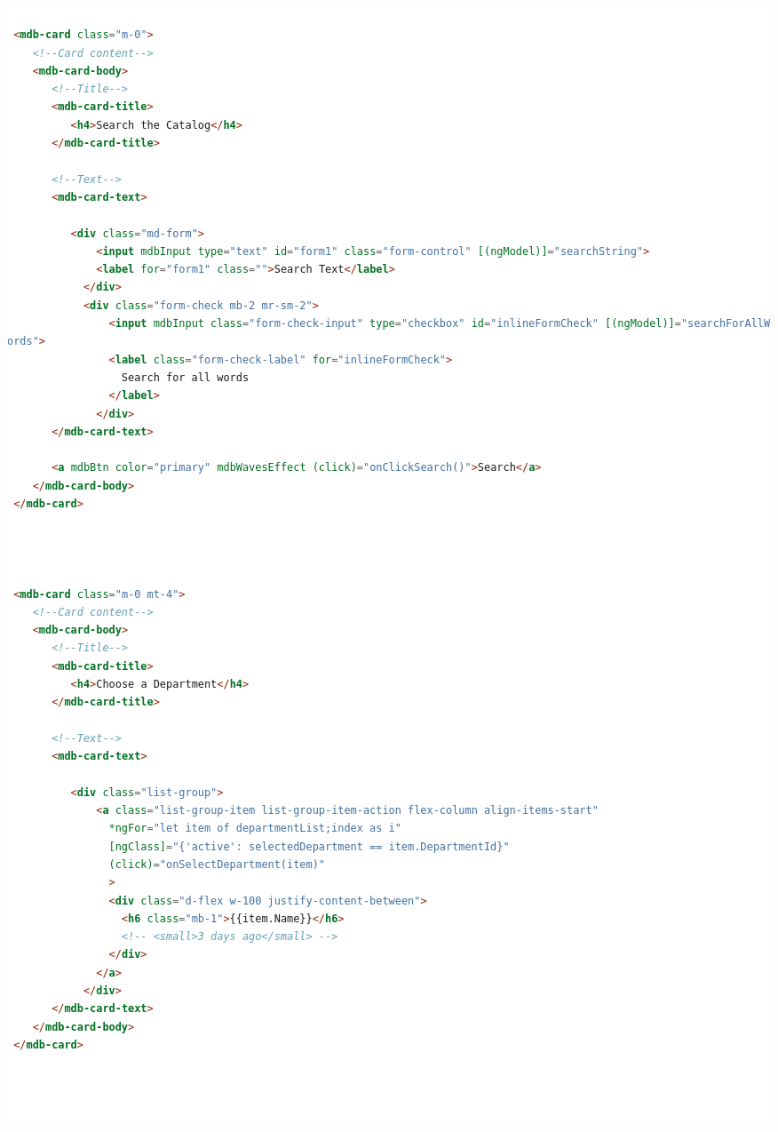 ``` html
 
 <mdb-card class="m-0">
    <!--Card content-->
    <mdb-card-body>
       <!--Title-->
       <mdb-card-title>
          <h4>Search the Catalog</h4>
       </mdb-card-title>
       
       <!--Text-->
       <mdb-card-text>

          <div class="md-form">
              <input mdbInput type="text" id="form1" class="form-control" [(ngModel)]="searchString">
              <label for="form1" class="">Search Text</label>
            </div>
            <div class="form-check mb-2 mr-sm-2">
                <input mdbInput class="form-check-input" type="checkbox" id="inlineFormCheck" [(ngModel)]="searchForAllWords">
                <label class="form-check-label" for="inlineFormCheck">
                  Search for all words
                </label>
              </div>
       </mdb-card-text>

       <a mdbBtn color="primary" mdbWavesEffect (click)="onClickSearch()">Search</a>
    </mdb-card-body>
 </mdb-card>

 

 
 <mdb-card class="m-0 mt-4">
    <!--Card content-->
    <mdb-card-body>
       <!--Title-->
       <mdb-card-title>
          <h4>Choose a Department</h4>
       </mdb-card-title>
       
       <!--Text-->
       <mdb-card-text>

          <div class="list-group">
              <a class="list-group-item list-group-item-action flex-column align-items-start" 
                *ngFor="let item of departmentList;index as i"
                [ngClass]="{'active': selectedDepartment == item.DepartmentId}"
                (click)="onSelectDepartment(item)"
                >
                <div class="d-flex w-100 justify-content-between">
                  <h6 class="mb-1">{{item.Name}}</h6>
                  <!-- <small>3 days ago</small> -->
                </div>
              </a>
            </div>
       </mdb-card-text>
    </mdb-card-body>
 </mdb-card>

 

 
```